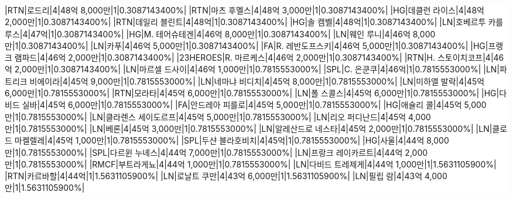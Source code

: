 |RTN|로드리|4|48억 8,000만|1|0.3087143400%|
|RTN|마츠 후멜스|4|48억 3,000만|1|0.3087143400%|
|HG|데클런 라이스|4|48억 2,000만|1|0.3087143400%|
|RTN|데일리 블린트|4|48억|1|0.3087143400%|
|HG|솔 캠벨|4|48억|1|0.3087143400%|
|LN|호베르투 카를루스|4|47억|1|0.3087143400%|
|HG|M. 테어슈테겐|4|46억 8,000만|1|0.3087143400%|
|LN|웨인 루니|4|46억 8,000만|1|0.3087143400%|
|LN|카푸|4|46억 5,000만|1|0.3087143400%|
|FA|R. 레반도프스키|4|46억 5,000만|1|0.3087143400%|
|HG|프랭크 램파드|4|46억 2,000만|1|0.3087143400%|
|23HEROES|R. 마르케스|4|46억 2,000만|1|0.3087143400%|
|RTN|H. 스토이치코프|4|46억 2,000만|1|0.3087143400%|
|LN|마르셀 드사이|4|46억 1,000만|1|0.7815553000%|
|SPL|C. 은쿤쿠|4|46억|1|0.7815553000%|
|LN|파트리크 비에이라|4|45억 9,000만|1|0.7815553000%|
|LN|네마냐 비디치|4|45억 8,000만|1|0.7815553000%|
|LN|미하엘 발락|4|45억 6,000만|1|0.7815553000%|
|RTN|모라타|4|45억 6,000만|1|0.7815553000%|
|LN|폴 스콜스|4|45억 6,000만|1|0.7815553000%|
|HG|다비드 실바|4|45억 6,000만|1|0.7815553000%|
|FA|안드레아 피를로|4|45억 5,000만|1|0.7815553000%|
|HG|애슐리 콜|4|45억 5,000만|1|0.7815553000%|
|LN|클라렌스 세이도르프|4|45억 5,000만|1|0.7815553000%|
|LN|리오 퍼디난드|4|45억 4,000만|1|0.7815553000%|
|LN|베론|4|45억 3,000만|1|0.7815553000%|
|LN|알레산드로 네스타|4|45억 2,000만|1|0.7815553000%|
|LN|클로드 마켈렐레|4|45억 1,000만|1|0.7815553000%|
|SPL|두샨 블라호비치|4|45억|1|0.7815553000%|
|HG|사울|4|44억 8,000만|1|0.7815553000%|
|SPL|다르윈 누녜스|4|44억 7,000만|1|0.7815553000%|
|LN|프랑크 레이카르트|4|44억 2,000만|1|0.7815553000%|
|RMCF|부트라게뇨|4|44억 1,000만|1|0.7815553000%|
|LN|다비드 트레제게|4|44억 1,000만|1|1.5631105900%|
|RTN|카르바할|4|44억|1|1.5631105900%|
|LN|로날트 쿠만|4|43억 6,000만|1|1.5631105900%|
|LN|필립 람|4|43억 4,000만|1|1.5631105900%|